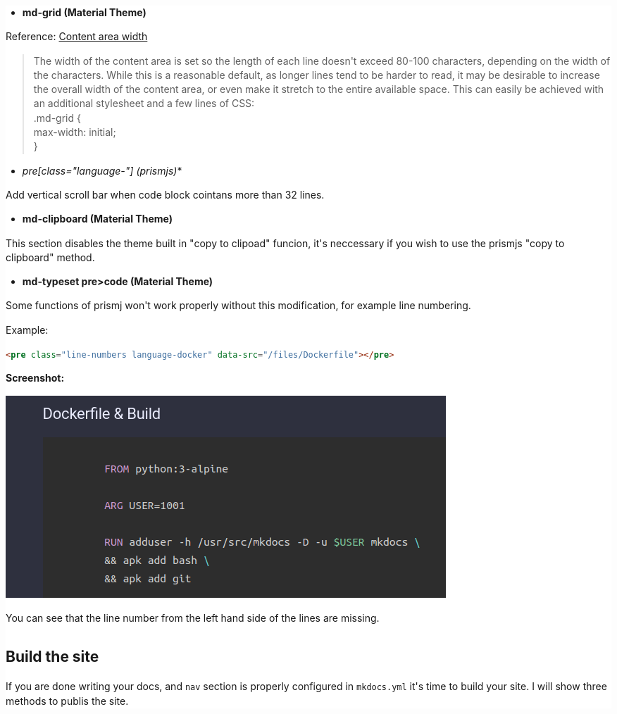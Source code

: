* **md-grid (Material Theme)**

Reference: [Content area width](https://squidfunk.github.io/mkdocs-material/setup/setting-up-navigation/?h=width#content-area-width)

> The width of the content area is set so the length of each line doesn't exceed 80-100 characters, depending on the width of the characters. While this is a reasonable default, as longer lines tend to be harder to read, it may be desirable to increase the overall width of the content area, or even make it stretch to the entire available space.
> This can easily be achieved with an additional stylesheet and a few lines of CSS:  
> .md-grid {  
>  max-width: initial;  
>  }

* **pre[class*="language-"] (prismjs)**

Add vertical scroll bar when code block cointans more than 32 lines.

* **md-clipboard (Material Theme)**

This section disables the theme built in "copy to clipoad" funcion, it's neccessary if you wish to use the prismjs "copy to clipboard" method.

* **md-typeset pre>code (Material Theme)**

Some functions of prismj won't work properly without this modification, for example line numbering.

Example: 
```html
<pre class="line-numbers language-docker" data-src="/files/Dockerfile"></pre>
```
**Screenshot:**

![MissingNumbering](assets/images/Screenshot_2021-10-06_08-20-14.png)

You can see that the line number from the left hand side of the lines are missing.

## Build the site

If you are done writing your docs, and `nav` section is properly configured in `mkdocs.yml` it's time to build your site. I will show three methods to publis the site.
